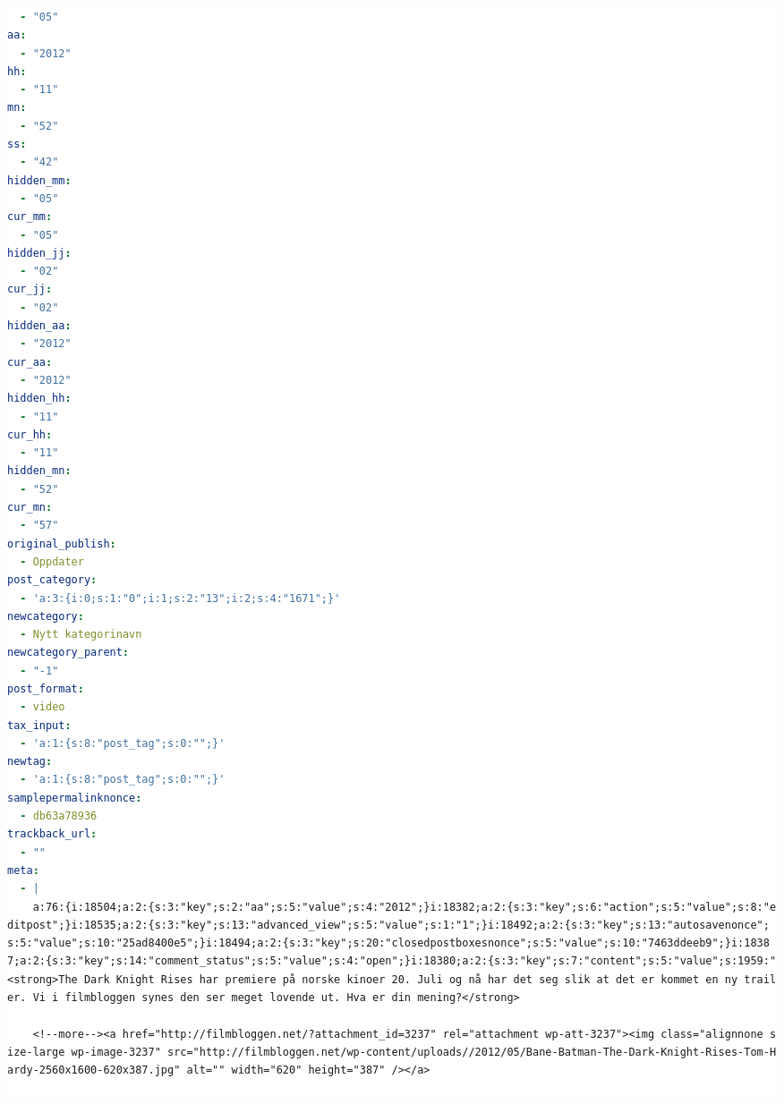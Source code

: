 ```yaml
  - "05"
aa:
  - "2012"
hh:
  - "11"
mn:
  - "52"
ss:
  - "42"
hidden_mm:
  - "05"
cur_mm:
  - "05"
hidden_jj:
  - "02"
cur_jj:
  - "02"
hidden_aa:
  - "2012"
cur_aa:
  - "2012"
hidden_hh:
  - "11"
cur_hh:
  - "11"
hidden_mn:
  - "52"
cur_mn:
  - "57"
original_publish:
  - Oppdater
post_category:
  - 'a:3:{i:0;s:1:"0";i:1;s:2:"13";i:2;s:4:"1671";}'
newcategory:
  - Nytt kategorinavn
newcategory_parent:
  - "-1"
post_format:
  - video
tax_input:
  - 'a:1:{s:8:"post_tag";s:0:"";}'
newtag:
  - 'a:1:{s:8:"post_tag";s:0:"";}'
samplepermalinknonce:
  - db63a78936
trackback_url:
  - ""
meta:
  - |
    a:76:{i:18504;a:2:{s:3:"key";s:2:"aa";s:5:"value";s:4:"2012";}i:18382;a:2:{s:3:"key";s:6:"action";s:5:"value";s:8:"editpost";}i:18535;a:2:{s:3:"key";s:13:"advanced_view";s:5:"value";s:1:"1";}i:18492;a:2:{s:3:"key";s:13:"autosavenonce";s:5:"value";s:10:"25ad8400e5";}i:18494;a:2:{s:3:"key";s:20:"closedpostboxesnonce";s:5:"value";s:10:"7463ddeeb9";}i:18387;a:2:{s:3:"key";s:14:"comment_status";s:5:"value";s:4:"open";}i:18380;a:2:{s:3:"key";s:7:"content";s:5:"value";s:1959:"<strong>The Dark Knight Rises har premiere på norske kinoer 20. Juli og nå har det seg slik at det er kommet en ny trailer. Vi i filmbloggen synes den ser meget lovende ut. Hva er din mening?</strong>
    
    <!--more--><a href="http://filmbloggen.net/?attachment_id=3237" rel="attachment wp-att-3237"><img class="alignnone size-large wp-image-3237" src="http://filmbloggen.net/wp-content/uploads//2012/05/Bane-Batman-The-Dark-Knight-Rises-Tom-Hardy-2560x1600-620x387.jpg" alt="" width="620" height="387" /></a>
    
```